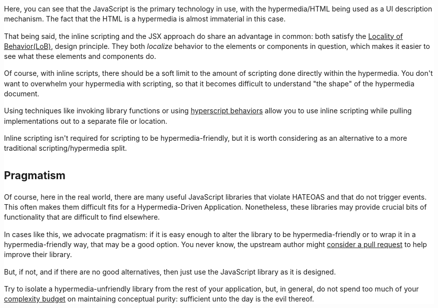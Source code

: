 Here, you can see that the JavaScript is the primary technology in use, with the hypermedia/HTML being used as a UI
description mechanism. The fact that the HTML is a hypermedia is almost immaterial in this case.

That being said, the inline scripting and the JSX approach do share an advantage in common: both satisfy the
[Locality of Behavior(LoB)](@/essays/locality-of-behaviour.md), design principle. They both _localize_ behavior to the
elements or components in question, which makes it easier to see what these elements and components do.

Of course, with inline scripts, there should be a soft limit to the amount of scripting done directly within the
hypermedia. You don't want to overwhelm your hypermedia with scripting, so that it becomes difficult to understand "the
shape" of the hypermedia document.

Using techniques like invoking library functions or using
[hyperscript behaviors](https://hyperscript.org/features/behavior/) allow you to use inline scripting while pulling
implementations out to a separate file or location.

Inline scripting isn't required for scripting to be hypermedia-friendly, but it is worth considering as an alternative
to a more traditional scripting/hypermedia split.

## Pragmatism

Of course, here in the real world, there are many useful JavaScript libraries that violate HATEOAS and that do not
trigger events. This often makes them difficult fits for a Hypermedia-Driven Application. Nonetheless, these libraries
may provide crucial bits of functionality that are difficult to find elsewhere.

In cases like this, we advocate pragmatism: if it is easy enough to alter the library to be hypermedia-friendly or to
wrap it in a hypermedia-friendly way, that may be a good option. You never know, the upstream author might
[consider a pull request](https://github.com/dropzone/dropzone/commit/64771e35baf032ee0910d1e56e6f44457efe138e) to help
improve their library.

But, if not, and if there are no good alternatives, then just use the JavaScript library as it is designed.

Try to isolate a hypermedia-unfriendly library from the rest of your application, but, in general, do not spend too much
of your [complexity budget](https://hyperscript.org/docs/#debugging) on maintaining conceptual purity: sufficient unto
the day is the evil thereof.
